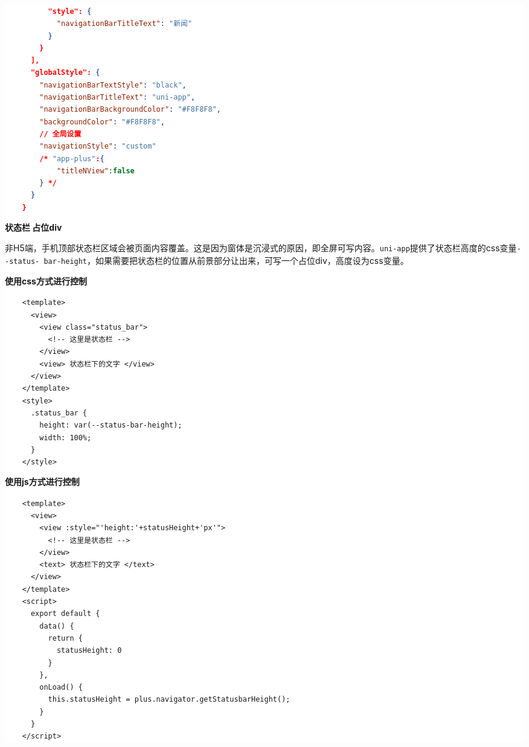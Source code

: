 ```json
          "style": {
            "navigationBarTitleText": "新闻"
          }
        }
      ],
      "globalStyle": {
        "navigationBarTextStyle": "black",
        "navigationBarTitleText": "uni-app",
        "navigationBarBackgroundColor": "#F8F8F8",
        "backgroundColor": "#F8F8F8",
        // 全局设置
        "navigationStyle": "custom"
        /* "app-plus":{
        	"titleNView":false
        } */
      }
    }
```

**状态栏 占位div**

非H5端，手机顶部状态栏区域会被页面内容覆盖。这是因为窗体是沉浸式的原因，即全屏可写内容。`uni-app`提供了状态栏高度的css变量`--status-
bar-height`，如果需要把状态栏的位置从前景部分让出来，可写一个占位div，高度设为css变量。

**使用css方式进行控制**
```vue
    <template>
      <view>
        <view class="status_bar">
          <!-- 这里是状态栏 -->
        </view>
        <view> 状态栏下的文字 </view>
      </view>
    </template>
    <style>
      .status_bar {
        height: var(--status-bar-height);
        width: 100%;
      }
    </style>
```

**使用js方式进行控制**
```vue
    <template>
      <view>
        <view :style="'height:'+statusHeight+'px'">
          <!-- 这里是状态栏 -->
        </view>
        <text> 状态栏下的文字 </text>
      </view>
    </template>
    <script>
      export default {
        data() {
          return {
            statusHeight: 0
          }
        },
        onLoad() {
          this.statusHeight = plus.navigator.getStatusbarHeight();
        }
      }
    </script>
```
